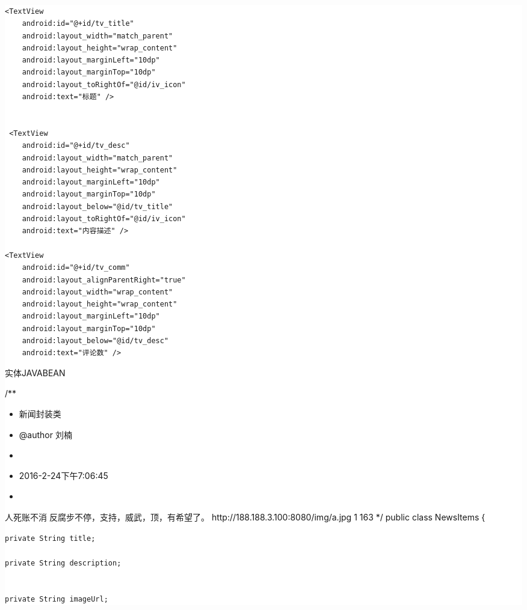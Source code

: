     <TextView
        android:id="@+id/tv_title"
        android:layout_width="match_parent"
        android:layout_height="wrap_content"
        android:layout_marginLeft="10dp"
        android:layout_marginTop="10dp"
        android:layout_toRightOf="@id/iv_icon"
        android:text="标题" />

    
     <TextView
        android:id="@+id/tv_desc"
        android:layout_width="match_parent"
        android:layout_height="wrap_content"
        android:layout_marginLeft="10dp"
        android:layout_marginTop="10dp"
        android:layout_below="@id/tv_title"
        android:layout_toRightOf="@id/iv_icon"
        android:text="内容描述" />
     
    <TextView
        android:id="@+id/tv_comm"
        android:layout_alignParentRight="true"
        android:layout_width="wrap_content"
        android:layout_height="wrap_content"
        android:layout_marginLeft="10dp"
        android:layout_marginTop="10dp"
        android:layout_below="@id/tv_desc"
        android:text="评论数" />
</RelativeLayout>
 
实体JAVABEAN
 
/**
 * 新闻封装类
    
 * @author 刘楠
 *
 * 2016-2-24下午7:06:45
 * <item>
<title>军报评徐才厚</title>
<description>人死账不消 反腐步不停，支持，威武，顶，有希望了。</description>
<image>http://188.188.3.100:8080/img/a.jpg</image>
<type>1</type>
<comment>163</comment>
</item>
 */
public class NewsItems {

    
    private String title;
    
    private String description;
    
    
    private String imageUrl;
    